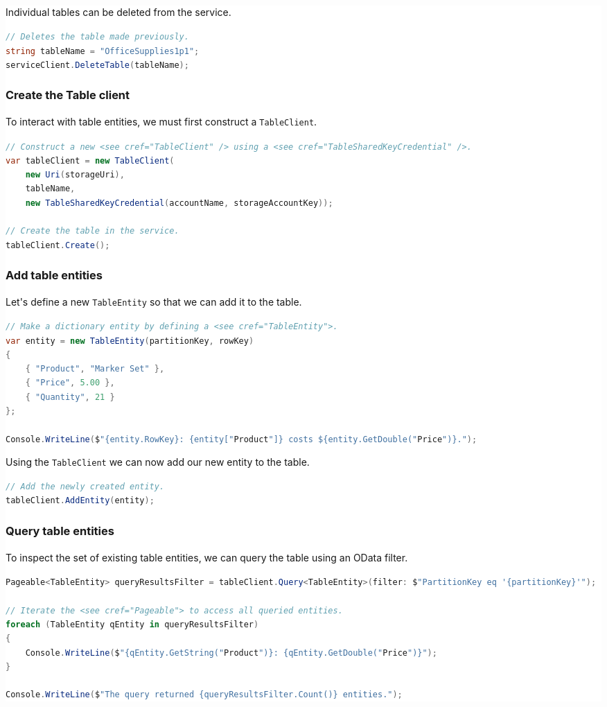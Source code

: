 Individual tables can be deleted from the service.

```C# Snippet:TablesSample1DeleteTable
// Deletes the table made previously.
string tableName = "OfficeSupplies1p1";
serviceClient.DeleteTable(tableName);
```

### Create the Table client

To interact with table entities, we must first construct a `TableClient`.

```C# Snippet:TablesSample2CreateTableWithTableClient
// Construct a new <see cref="TableClient" /> using a <see cref="TableSharedKeyCredential" />.
var tableClient = new TableClient(
    new Uri(storageUri),
    tableName,
    new TableSharedKeyCredential(accountName, storageAccountKey));

// Create the table in the service.
tableClient.Create();
```

### Add table entities

Let's define a new `TableEntity` so that we can add it to the table.

```C# Snippet:TablesSample2CreateDictionaryEntity
// Make a dictionary entity by defining a <see cref="TableEntity">.
var entity = new TableEntity(partitionKey, rowKey)
{
    { "Product", "Marker Set" },
    { "Price", 5.00 },
    { "Quantity", 21 }
};

Console.WriteLine($"{entity.RowKey}: {entity["Product"]} costs ${entity.GetDouble("Price")}.");
```

Using the `TableClient` we can now add our new entity to the table.

```C# Snippet:TablesSample2AddEntity
// Add the newly created entity.
tableClient.AddEntity(entity);
```

### Query table entities

To inspect the set of existing table entities, we can query the table using an OData filter.

```C# Snippet:TablesSample4QueryEntitiesFilter
Pageable<TableEntity> queryResultsFilter = tableClient.Query<TableEntity>(filter: $"PartitionKey eq '{partitionKey}'");

// Iterate the <see cref="Pageable"> to access all queried entities.
foreach (TableEntity qEntity in queryResultsFilter)
{
    Console.WriteLine($"{qEntity.GetString("Product")}: {qEntity.GetDouble("Price")}");
}

Console.WriteLine($"The query returned {queryResultsFilter.Count()} entities.");
```


[tables_rest]: /rest/api/storageservices/table-service-rest-api
[azure_cli]: /cli/azure
[azure_sub]: https://azure.microsoft.com/free/dotnet/
[table_client_nuget_package]: https://www.nuget.org/packages?q=Azure.Data.Tables
[table_client_samples]: https://github.com/Azure/azure-sdk-for-net/blob/main/sdk/tables/Azure.Data.Tables/samples
[table_client_src]: https://github.com/Azure/azure-sdk-for-net/blob/main/sdk/tables/Azure.Data.Tables/src
[table_change_log]: https://github.com/Azure/azure-sdk-for-net/blob/main/sdk/tables/Azure.Data.Tables/CHANGELOG.md
[api_reference]: /dotnet/api/overview/azure/data.tables-readme-pre?view=azure-dotnet-preview
[logging]: https://github.com/Azure/azure-sdk-for-net/blob/main/sdk/core/Azure.Core/samples/Diagnostics.md
[cla]: https://cla.microsoft.com
[coc]: https://opensource.microsoft.com/codeofconduct/
[coc_faq]: https://opensource.microsoft.com/codeofconduct/faq/
[coc_contact]: mailto:opencode@microsoft.com